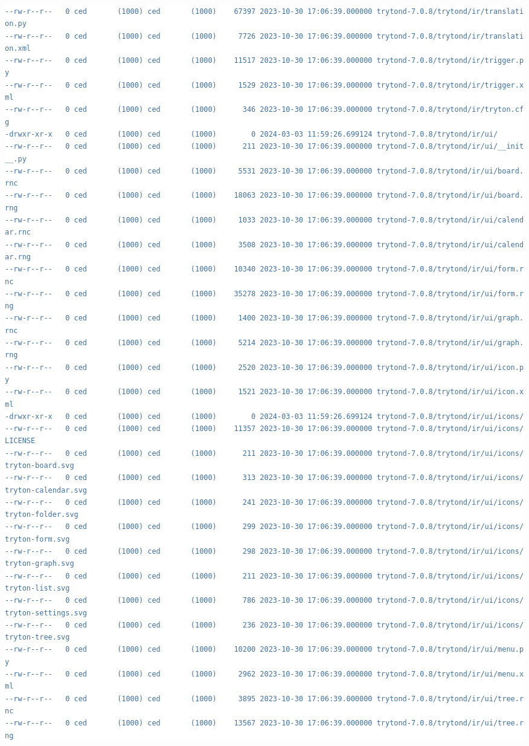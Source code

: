 ```diff
--rw-r--r--   0 ced       (1000) ced       (1000)    67397 2023-10-30 17:06:39.000000 trytond-7.0.8/trytond/ir/translation.py
--rw-r--r--   0 ced       (1000) ced       (1000)     7726 2023-10-30 17:06:39.000000 trytond-7.0.8/trytond/ir/translation.xml
--rw-r--r--   0 ced       (1000) ced       (1000)    11517 2023-10-30 17:06:39.000000 trytond-7.0.8/trytond/ir/trigger.py
--rw-r--r--   0 ced       (1000) ced       (1000)     1529 2023-10-30 17:06:39.000000 trytond-7.0.8/trytond/ir/trigger.xml
--rw-r--r--   0 ced       (1000) ced       (1000)      346 2023-10-30 17:06:39.000000 trytond-7.0.8/trytond/ir/tryton.cfg
-drwxr-xr-x   0 ced       (1000) ced       (1000)        0 2024-03-03 11:59:26.699124 trytond-7.0.8/trytond/ir/ui/
--rw-r--r--   0 ced       (1000) ced       (1000)      211 2023-10-30 17:06:39.000000 trytond-7.0.8/trytond/ir/ui/__init__.py
--rw-r--r--   0 ced       (1000) ced       (1000)     5531 2023-10-30 17:06:39.000000 trytond-7.0.8/trytond/ir/ui/board.rnc
--rw-r--r--   0 ced       (1000) ced       (1000)    18063 2023-10-30 17:06:39.000000 trytond-7.0.8/trytond/ir/ui/board.rng
--rw-r--r--   0 ced       (1000) ced       (1000)     1033 2023-10-30 17:06:39.000000 trytond-7.0.8/trytond/ir/ui/calendar.rnc
--rw-r--r--   0 ced       (1000) ced       (1000)     3508 2023-10-30 17:06:39.000000 trytond-7.0.8/trytond/ir/ui/calendar.rng
--rw-r--r--   0 ced       (1000) ced       (1000)    10340 2023-10-30 17:06:39.000000 trytond-7.0.8/trytond/ir/ui/form.rnc
--rw-r--r--   0 ced       (1000) ced       (1000)    35278 2023-10-30 17:06:39.000000 trytond-7.0.8/trytond/ir/ui/form.rng
--rw-r--r--   0 ced       (1000) ced       (1000)     1400 2023-10-30 17:06:39.000000 trytond-7.0.8/trytond/ir/ui/graph.rnc
--rw-r--r--   0 ced       (1000) ced       (1000)     5214 2023-10-30 17:06:39.000000 trytond-7.0.8/trytond/ir/ui/graph.rng
--rw-r--r--   0 ced       (1000) ced       (1000)     2520 2023-10-30 17:06:39.000000 trytond-7.0.8/trytond/ir/ui/icon.py
--rw-r--r--   0 ced       (1000) ced       (1000)     1521 2023-10-30 17:06:39.000000 trytond-7.0.8/trytond/ir/ui/icon.xml
-drwxr-xr-x   0 ced       (1000) ced       (1000)        0 2024-03-03 11:59:26.699124 trytond-7.0.8/trytond/ir/ui/icons/
--rw-r--r--   0 ced       (1000) ced       (1000)    11357 2023-10-30 17:06:39.000000 trytond-7.0.8/trytond/ir/ui/icons/LICENSE
--rw-r--r--   0 ced       (1000) ced       (1000)      211 2023-10-30 17:06:39.000000 trytond-7.0.8/trytond/ir/ui/icons/tryton-board.svg
--rw-r--r--   0 ced       (1000) ced       (1000)      313 2023-10-30 17:06:39.000000 trytond-7.0.8/trytond/ir/ui/icons/tryton-calendar.svg
--rw-r--r--   0 ced       (1000) ced       (1000)      241 2023-10-30 17:06:39.000000 trytond-7.0.8/trytond/ir/ui/icons/tryton-folder.svg
--rw-r--r--   0 ced       (1000) ced       (1000)      299 2023-10-30 17:06:39.000000 trytond-7.0.8/trytond/ir/ui/icons/tryton-form.svg
--rw-r--r--   0 ced       (1000) ced       (1000)      298 2023-10-30 17:06:39.000000 trytond-7.0.8/trytond/ir/ui/icons/tryton-graph.svg
--rw-r--r--   0 ced       (1000) ced       (1000)      211 2023-10-30 17:06:39.000000 trytond-7.0.8/trytond/ir/ui/icons/tryton-list.svg
--rw-r--r--   0 ced       (1000) ced       (1000)      786 2023-10-30 17:06:39.000000 trytond-7.0.8/trytond/ir/ui/icons/tryton-settings.svg
--rw-r--r--   0 ced       (1000) ced       (1000)      236 2023-10-30 17:06:39.000000 trytond-7.0.8/trytond/ir/ui/icons/tryton-tree.svg
--rw-r--r--   0 ced       (1000) ced       (1000)    10200 2023-10-30 17:06:39.000000 trytond-7.0.8/trytond/ir/ui/menu.py
--rw-r--r--   0 ced       (1000) ced       (1000)     2962 2023-10-30 17:06:39.000000 trytond-7.0.8/trytond/ir/ui/menu.xml
--rw-r--r--   0 ced       (1000) ced       (1000)     3895 2023-10-30 17:06:39.000000 trytond-7.0.8/trytond/ir/ui/tree.rnc
--rw-r--r--   0 ced       (1000) ced       (1000)    13567 2023-10-30 17:06:39.000000 trytond-7.0.8/trytond/ir/ui/tree.rng
```